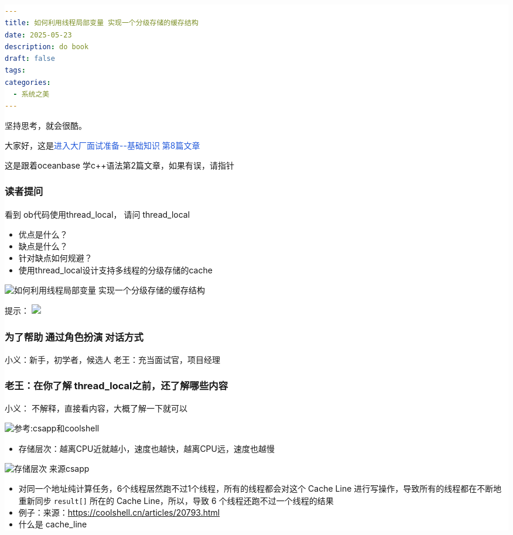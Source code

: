 ```yaml
---
title: 如何利用线程局部变量 实现一个分级存储的缓存结构
date: 2025-05-23
description: do book
draft: false
tags: 
categories:
  - 系统之美
---
```

坚持思考，就会很酷。

大家好，这是<font color="#245bdb">进入大厂面试准备--基础知识 第8篇文章</font>


这是跟着oceanbase 学c++语法第2篇文章，如果有误，请指针


 ### **读者提问**

看到 ob代码使用thread_local，
请问 thread_local
- 优点是什么？
- 缺点是什么？ 
- 针对缺点如何规避？
- 使用thread_local设计支持多线程的分级存储的cache

![如何利用线程局部变量 实现一个分级存储的缓存结构](https://money-1256465252.cos.ap-beijing.myqcloud.com/mac/20250514230017.png)
 
 提示：
 ![](https://money-1256465252.cos.ap-beijing.myqcloud.com/mac/20250523211425.png)

 ### **为了帮助 通过角色扮演 对话方式**
小义：新手，初学者，候选人
老王：充当面试官，项目经理


 ### **老王：在你了解 thread_local之前，还了解哪些内容** 
小义： 不解释，直接看内容，大概了解一下就可以



![参考:csapp和coolshell](https://money-1256465252.cos.ap-beijing.myqcloud.com/mac/20250523150522.png)


- 存储层次：越离CPU近就越小，速度也越快，越离CPU远，速度也越慢

![存储层次 来源csapp](https://money-1256465252.cos.ap-beijing.myqcloud.com/mac/20250523151624.png)


- 对同一个地址纯计算任务，6个线程居然跑不过1个线程，所有的线程都会对这个 Cache Line 进行写操作，导致所有的线程都在不断地重新同步 `result[]` 所在的 Cache Line，所以，导致 6 个线程还跑不过一个线程的结果 
- 例子：来源：https://coolshell.cn/articles/20793.html
- 什么是 cache_line
